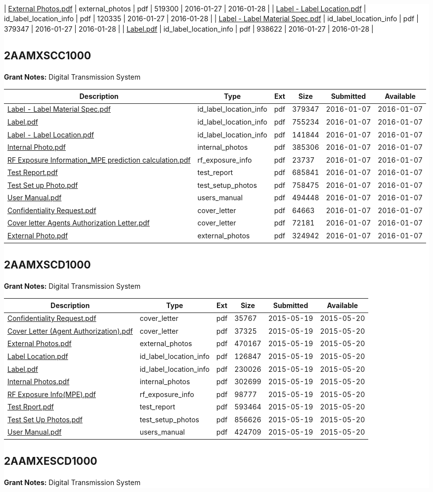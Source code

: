 | [External Photos.pdf](2AAMXWMS1200/22569252393b471e46f3ce2c2f77a061/2886502.pdf) | external_photos | pdf | 519300 | 2016-01-27 | 2016-01-28 |
| [Label - Label Location.pdf](2AAMXWMS1200/22569252393b471e46f3ce2c2f77a061/2886504.pdf) | id_label_location_info | pdf | 120335 | 2016-01-27 | 2016-01-28 |
| [Label - Label Material Spec.pdf](2AAMXWMS1200/22569252393b471e46f3ce2c2f77a061/2707929.pdf) | id_label_location_info | pdf | 379347 | 2016-01-27 | 2016-01-28 |
| [Label.pdf](2AAMXWMS1200/22569252393b471e46f3ce2c2f77a061/2886506.pdf) | id_label_location_info | pdf | 938622 | 2016-01-27 | 2016-01-28 |
## 2AAMXSCC1000
**Grant Notes:** Digital Transmission System

| Description | Type | Ext | Size | Submitted | Available |
| ----------- | ---- | --- | ---- | --------- | --------- |
| [Label - Label Material Spec.pdf](2AAMXSCC1000/df27be59126eb922fc92dfdb362f289c/2707929.pdf) | id_label_location_info | pdf | 379347 | 2016-01-07 | 2016-01-07 |
| [Label.pdf](2AAMXSCC1000/df27be59126eb922fc92dfdb362f289c/2866035.pdf) | id_label_location_info | pdf | 755234 | 2016-01-07 | 2016-01-07 |
| [Label - Label Location.pdf](2AAMXSCC1000/df27be59126eb922fc92dfdb362f289c/2866033.pdf) | id_label_location_info | pdf | 141844 | 2016-01-07 | 2016-01-07 |
| [Internal Photo.pdf](2AAMXSCC1000/df27be59126eb922fc92dfdb362f289c/2866036.pdf) | internal_photos | pdf | 385306 | 2016-01-07 | 2016-01-07 |
| [RF Exposure Information_MPE prediction calculation.pdf](2AAMXSCC1000/df27be59126eb922fc92dfdb362f289c/2866044.pdf) | rf_exposure_info | pdf | 23737 | 2016-01-07 | 2016-01-07 |
| [Test Report.pdf](2AAMXSCC1000/df27be59126eb922fc92dfdb362f289c/2866039.pdf) | test_report | pdf | 685841 | 2016-01-07 | 2016-01-07 |
| [Test Set up Photo.pdf](2AAMXSCC1000/df27be59126eb922fc92dfdb362f289c/2866040.pdf) | test_setup_photos | pdf | 758475 | 2016-01-07 | 2016-01-07 |
| [User Manual.pdf](2AAMXSCC1000/df27be59126eb922fc92dfdb362f289c/2866041.pdf) | users_manual | pdf | 494448 | 2016-01-07 | 2016-01-07 |
| [Confidentiality Request.pdf](2AAMXSCC1000/df27be59126eb922fc92dfdb362f289c/2866042.pdf) | cover_letter | pdf | 64663 | 2016-01-07 | 2016-01-07 |
| [Cover letter Agents Authorization Letter.pdf](2AAMXSCC1000/df27be59126eb922fc92dfdb362f289c/2836622.pdf) | cover_letter | pdf | 72181 | 2016-01-07 | 2016-01-07 |
| [External Photo.pdf](2AAMXSCC1000/df27be59126eb922fc92dfdb362f289c/2866032.pdf) | external_photos | pdf | 324942 | 2016-01-07 | 2016-01-07 |
## 2AAMXSCD1000
**Grant Notes:** Digital Transmission System

| Description | Type | Ext | Size | Submitted | Available |
| ----------- | ---- | --- | ---- | --------- | --------- |
| [Confidentiality Request.pdf](2AAMXSCD1000/67a0d1313cc1687dfe13ef74a895da9b/2618955.pdf) | cover_letter | pdf | 35767 | 2015-05-19 | 2015-05-20 |
| [Cover Letter (Agent Authorization).pdf](2AAMXSCD1000/67a0d1313cc1687dfe13ef74a895da9b/2220948.pdf) | cover_letter | pdf | 37325 | 2015-05-19 | 2015-05-20 |
| [External Photos.pdf](2AAMXSCD1000/67a0d1313cc1687dfe13ef74a895da9b/2618945.pdf) | external_photos | pdf | 470167 | 2015-05-19 | 2015-05-20 |
| [Label Location.pdf](2AAMXSCD1000/67a0d1313cc1687dfe13ef74a895da9b/2618946.pdf) | id_label_location_info | pdf | 126847 | 2015-05-19 | 2015-05-20 |
| [Label.pdf](2AAMXSCD1000/67a0d1313cc1687dfe13ef74a895da9b/2618947.pdf) | id_label_location_info | pdf | 230026 | 2015-05-19 | 2015-05-20 |
| [Internal Photos.pdf](2AAMXSCD1000/67a0d1313cc1687dfe13ef74a895da9b/2618948.pdf) | internal_photos | pdf | 302699 | 2015-05-19 | 2015-05-20 |
| [RF Exposure Info(MPE).pdf](2AAMXSCD1000/67a0d1313cc1687dfe13ef74a895da9b/2618954.pdf) | rf_exposure_info | pdf | 98777 | 2015-05-19 | 2015-05-20 |
| [Test Rport.pdf](2AAMXSCD1000/67a0d1313cc1687dfe13ef74a895da9b/2618951.pdf) | test_report | pdf | 593464 | 2015-05-19 | 2015-05-20 |
| [Test Set Up Photos.pdf](2AAMXSCD1000/67a0d1313cc1687dfe13ef74a895da9b/2618952.pdf) | test_setup_photos | pdf | 856626 | 2015-05-19 | 2015-05-20 |
| [User Manual.pdf](2AAMXSCD1000/67a0d1313cc1687dfe13ef74a895da9b/2618953.pdf) | users_manual | pdf | 424709 | 2015-05-19 | 2015-05-20 |
## 2AAMXESCD1000
**Grant Notes:** Digital Transmission System
